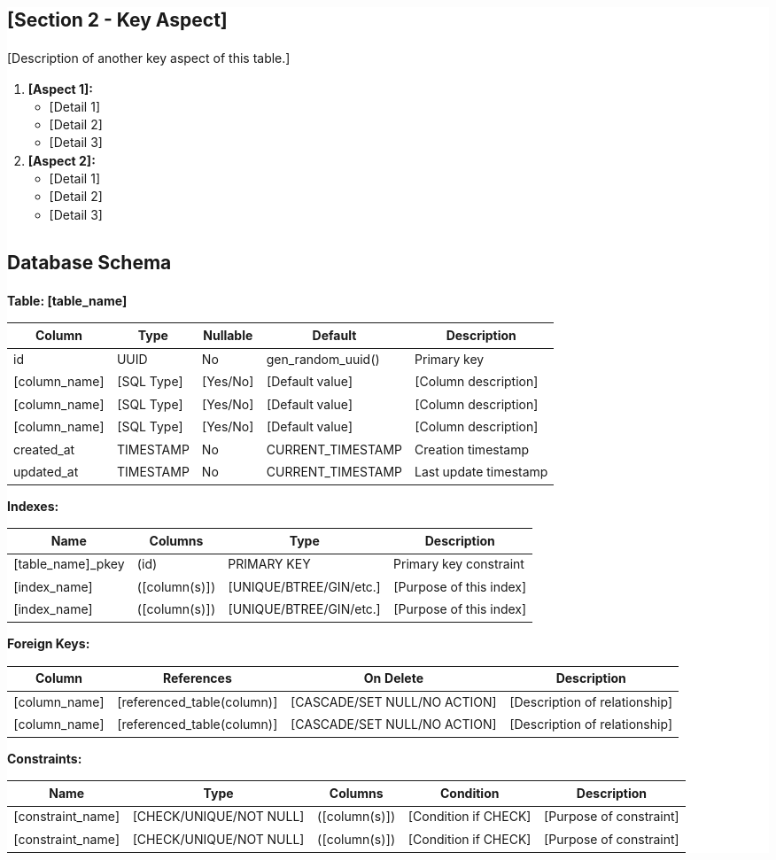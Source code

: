 ## [Section 2 - Key Aspect]

[Description of another key aspect of this table.]

1. **[Aspect 1]:**
   * [Detail 1]
   * [Detail 2]
   * [Detail 3]
2. **[Aspect 2]:**
   * [Detail 1]
   * [Detail 2]
   * [Detail 3]

## Database Schema

**Table: [table_name]**

| Column | Type | Nullable | Default | Description |
|--------|------|----------|---------|-------------|
| id | UUID | No | gen_random_uuid() | Primary key |
| [column_name] | [SQL Type] | [Yes/No] | [Default value] | [Column description] |
| [column_name] | [SQL Type] | [Yes/No] | [Default value] | [Column description] |
| [column_name] | [SQL Type] | [Yes/No] | [Default value] | [Column description] |
| created_at | TIMESTAMP | No | CURRENT_TIMESTAMP | Creation timestamp |
| updated_at | TIMESTAMP | No | CURRENT_TIMESTAMP | Last update timestamp |

**Indexes:**

| Name | Columns | Type | Description |
|------|---------|------|-------------|
| [table_name]_pkey | (id) | PRIMARY KEY | Primary key constraint |
| [index_name] | ([column(s)]) | [UNIQUE/BTREE/GIN/etc.] | [Purpose of this index] |
| [index_name] | ([column(s)]) | [UNIQUE/BTREE/GIN/etc.] | [Purpose of this index] |

**Foreign Keys:**

| Column | References | On Delete | Description |
|--------|------------|-----------|-------------|
| [column_name] | [referenced_table(column)] | [CASCADE/SET NULL/NO ACTION] | [Description of relationship] |
| [column_name] | [referenced_table(column)] | [CASCADE/SET NULL/NO ACTION] | [Description of relationship] |

**Constraints:**

| Name | Type | Columns | Condition | Description |
|------|------|---------|-----------|-------------|
| [constraint_name] | [CHECK/UNIQUE/NOT NULL] | ([column(s)]) | [Condition if CHECK] | [Purpose of constraint] |
| [constraint_name] | [CHECK/UNIQUE/NOT NULL] | ([column(s)]) | [Condition if CHECK] | [Purpose of constraint] |
